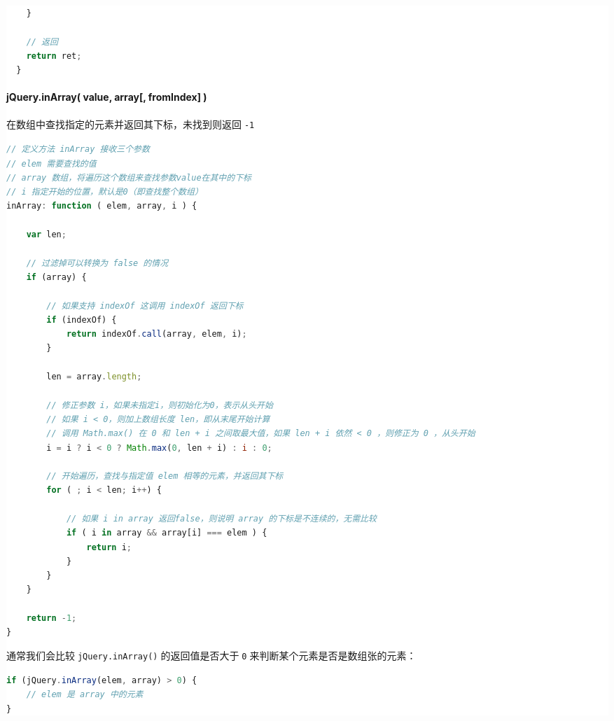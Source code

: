 ```js
    }

    // 返回
    return ret;
  } 
```



#### jQuery.inArray( value, array[, fromIndex] )

在数组中查找指定的元素并返回其下标，未找到则返回 `-1`

```js
// 定义方法 inArray 接收三个参数
// elem 需要查找的值
// array 数组，将遍历这个数组来查找参数value在其中的下标
// i 指定开始的位置，默认是0（即查找整个数组）
inArray: function ( elem, array, i ) {

	var len;

	// 过滤掉可以转换为 false 的情况
	if (array) {

		// 如果支持 indexOf 这调用 indexOf 返回下标
		if (indexOf) {
			return indexOf.call(array, elem, i);
		}

		len = array.length;

		// 修正参数 i，如果未指定i，则初始化为0，表示从头开始
		// 如果 i < 0，则加上数组长度 len，即从末尾开始计算
		// 调用 Math.max() 在 0 和 len + i 之间取最大值，如果 len + i 依然 < 0 ，则修正为 0 ，从头开始
		i = i ? i < 0 ? Math.max(0, len + i) : i : 0;

		// 开始遍历，查找与指定值 elem 相等的元素，并返回其下标
		for ( ; i < len; i++) {

			// 如果 i in array 返回false，则说明 array 的下标是不连续的，无需比较
			if ( i in array && array[i] === elem ) {
				return i;
			}
		} 
	}

	return -1;
}
```

通常我们会比较 `jQuery.inArray()` 的返回值是否大于 `0` 来判断某个元素是否是数组张的元素：

```js
if (jQuery.inArray(elem, array) > 0) {
	// elem 是 array 中的元素
}
```
